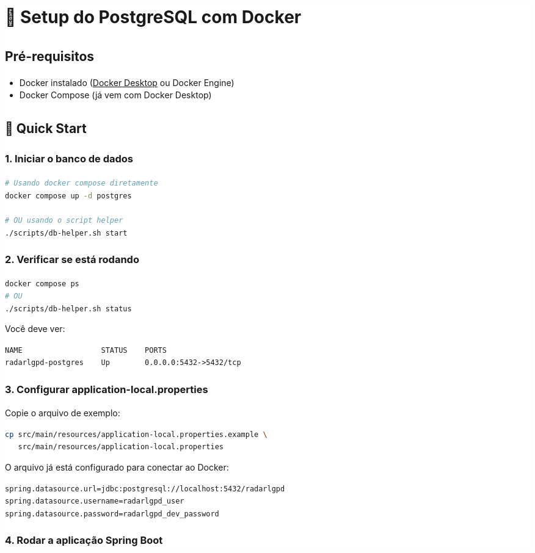 # 🐘 Setup do PostgreSQL com Docker

## Pré-requisitos

- Docker instalado ([Docker Desktop](https://www.docker.com/products/docker-desktop/) ou Docker Engine)
- Docker Compose (já vem com Docker Desktop)

## 🚀 Quick Start

### 1. Iniciar o banco de dados

```bash
# Usando docker compose diretamente
docker compose up -d postgres

# OU usando o script helper
./scripts/db-helper.sh start
```

### 2. Verificar se está rodando

```bash
docker compose ps
# OU
./scripts/db-helper.sh status
```

Você deve ver:

```
NAME                  STATUS    PORTS
radarlgpd-postgres    Up        0.0.0.0:5432->5432/tcp
```

### 3. Configurar application-local.properties

Copie o arquivo de exemplo:

```bash
cp src/main/resources/application-local.properties.example \
   src/main/resources/application-local.properties
```

O arquivo já está configurado para conectar ao Docker:

```properties
spring.datasource.url=jdbc:postgresql://localhost:5432/radarlgpd
spring.datasource.username=radarlgpd_user
spring.datasource.password=radarlgpd_dev_password
```

### 4. Rodar a aplicação Spring Boot
